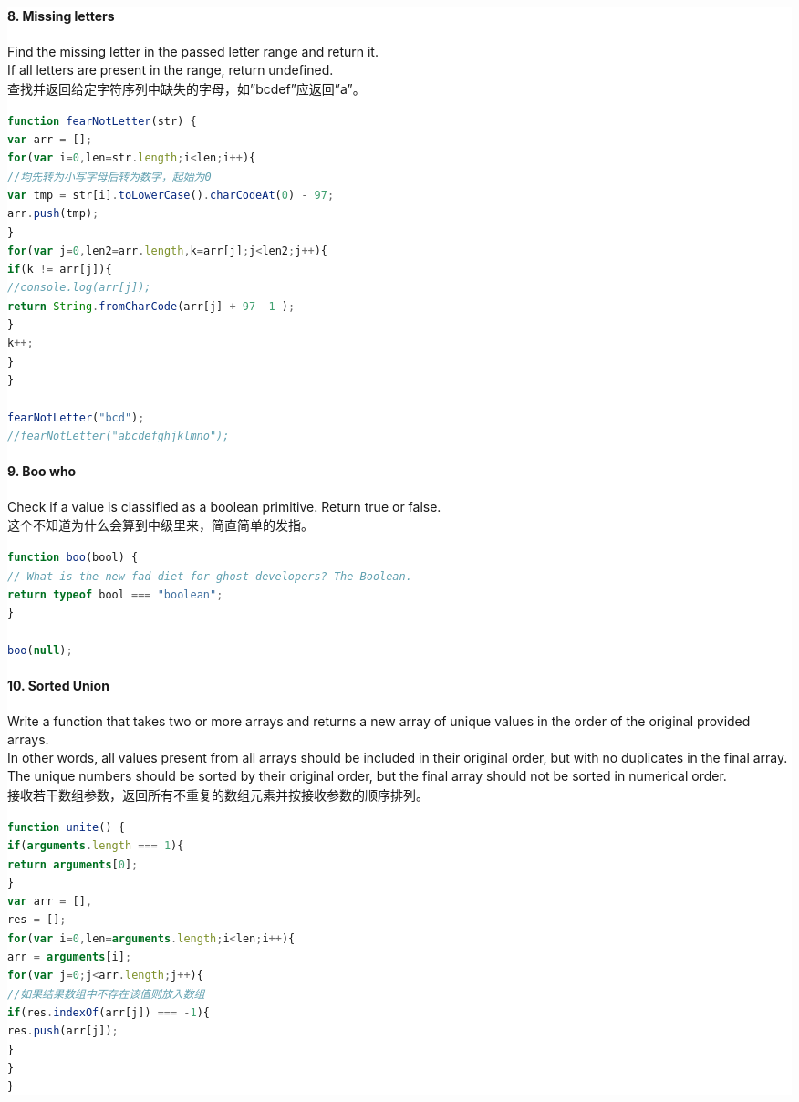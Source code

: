 #### **8. Missing letters**

Find the missing letter in the passed letter range and return it.  
If all letters are present in the range, return undefined.  
查找并返回给定字符序列中缺失的字母，如”bcdef”应返回”a”。

```js
function fearNotLetter(str) {
var arr = [];
for(var i=0,len=str.length;i<len;i++){
//均先转为小写字母后转为数字，起始为0
var tmp = str[i].toLowerCase().charCodeAt(0) - 97;
arr.push(tmp);
}
for(var j=0,len2=arr.length,k=arr[j];j<len2;j++){
if(k != arr[j]){
//console.log(arr[j]);
return String.fromCharCode(arr[j] + 97 -1 );
}
k++;
}
}

fearNotLetter("bcd");
//fearNotLetter("abcdefghjklmno");
```

#### **9. Boo who**

Check if a value is classified as a boolean primitive. Return true or false.  
这个不知道为什么会算到中级里来，简直简单的发指。

```js
function boo(bool) {
// What is the new fad diet for ghost developers? The Boolean.
return typeof bool === "boolean";
}

boo(null);
```

#### **10. Sorted Union**

Write a function that takes two or more arrays and returns a new array of unique values in the order of the original provided arrays.  
In other words, all values present from all arrays should be included in their original order, but with no duplicates in the final array.  
The unique numbers should be sorted by their original order, but the final array should not be sorted in numerical order.  
接收若干数组参数，返回所有不重复的数组元素并按接收参数的顺序排列。

```js
function unite() {
if(arguments.length === 1){
return arguments[0];
}
var arr = [],
res = [];
for(var i=0,len=arguments.length;i<len;i++){
arr = arguments[i];
for(var j=0;j<arr.length;j++){
//如果结果数组中不存在该值则放入数组
if(res.indexOf(arr[j]) === -1){
res.push(arr[j]);
}
}
}
```